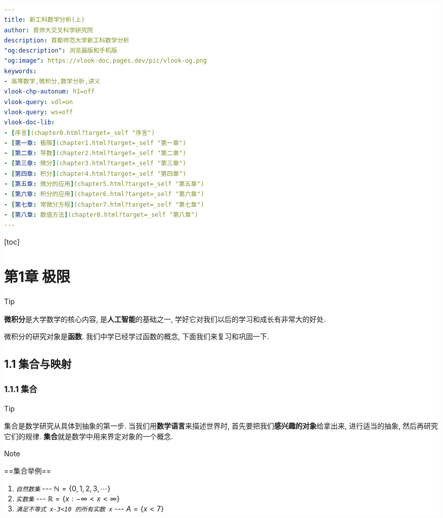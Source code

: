 ```yaml
---
title: 新工科数学分析(上)
author: 首师大交叉科学研究院
description: 首都师范大学新工科数学分析
"og:description": 浏览器版和手机版
"og:image": https://vlook-doc.pages.dev/pic/vlook-og.png
keywords:
- 高等数学,微积分,数学分析,讲义
vlook-chp-autonum: h1=off
vlook-query: vdl=on
vlook-query: ws=off
vlook-doc-lib:
- [序言](chapter0.html?target=_self "序言")
- [第一章: 极限](chapter1.html?target=_self "第一章")
- [第二章: 导数](chapter2.html?target=_self "第二章")
- [第三章: 微分](chapter3.html?target=_self "第三章")
- [第四章: 积分](chapter4.html?target=_self "第四章")
- [第五章: 微分的应用](chapter5.html?target=_self "第五章")
- [第六章: 积分的应用](chapter6.html?target=_self "第六章")
- [第七章: 常微分方程](chapter7.html?target=_self "第七章")
- [第八章: 数值方法](chapter8.html?target=_self "第八章")
---
```


[toc]

# 第1章 极限

> [!tip] 
>
> **微积分**是大学数学的核心内容, 是**人工智能**的基础之一, 学好它对我们以后的学习和成长有非常大的好处.
>
> 微积分的研究对象是**函数**. 我们中学已经学过函数的概念, 下面我们来复习和巩固一下.

## 1.1 集合与映射

### 1.1.1 集合

> [!TIP]
> 
> 集合是数学研究从具体到抽象的第一步. 当我们用**数学语言**来描述世界时, 首先要把我们**感兴趣的对象**给拿出来, 进行适当的抽象, 然后再研究它们的规律. **集合**就是数学中用来界定对象的一个概念.
> 

> [!Note]
> 
> ==集合举例==
>
> 1. *`自然数集`* --- $\mathbb{N} = \left\{0, 1, 2, 3, \cdots \right\}$
> 2. *`实数集`*  --- $\mathbb{R} = \left\{x: -\infty < x < \infty \right\}$
> 3. *`满足不等式 x-3<10 的所有实数 x`* --- $A=\left \{x < 7\right \}$
